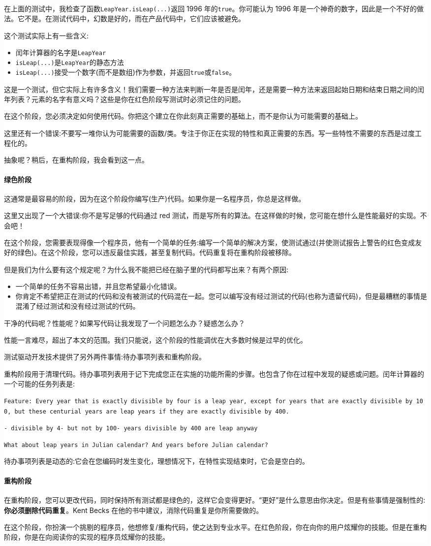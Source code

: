 在上面的测试中，我检查了函数`LeapYear.isLeap(...)`返回 1996 年的`true`。你可能认为 1996 年是一个神奇的数字，因此是一个不好的做法。它不是。在测试代码中，幻数是好的，而在产品代码中，它们应该被避免。

这个测试实际上有一些含义:

*   闰年计算器的名字是`LeapYear`
*   `isLeap(...)`是`LeapYear`的静态方法
*   `isLeap(...)`接受一个数字(而不是数组)作为参数，并返回`true`或`false`。

这是一个测试，但它实际上有许多含义！我们需要一种方法来判断一年是否是闰年，还是需要一种方法来返回起始日期和结束日期之间的闰年列表？元素的名字有意义吗？这些是你在红色阶段写测试时必须记住的问题。

在这个阶段，您必须决定如何使用代码。你把这个建立在你此刻真正需要的基础上，而不是你认为可能需要的基础上。

这里还有一个错误:不要写一堆你认为可能需要的函数/类。专注于你正在实现的特性和真正需要的东西。写一些特性不需要的东西是过度工程化的。

抽象呢？稍后，在重构阶段，我会看到这一点。

#### 绿色阶段

这通常是最容易的阶段，因为在这个阶段你编写(生产)代码。如果你是一名程序员，你总是这样做。

这里又出现了一个大错误:你不是写足够的代码通过 red 测试，而是写所有的算法。在这样做的时候，您可能在想什么是性能最好的实现。不会吧！

在这个阶段，您需要表现得像一个程序员，他有一个简单的任务:编写一个简单的解决方案，使测试通过(并使测试报告上警告的红色变成友好的绿色)。在这个阶段，您可以违反最佳实践，甚至复制代码。代码重复将在重构阶段被移除。

但是我们为什么要有这个规定呢？为什么我不能把已经在脑子里的代码都写出来？有两个原因:

*   一个简单的任务不容易出错，并且您希望最小化错误。
*   你肯定不希望把正在测试的代码和没有被测试的代码混在一起。您可以编写没有经过测试的代码(也称为遗留代码)，但是最糟糕的事情是混淆了经过测试和没有经过测试的代码。

干净的代码呢？性能呢？如果写代码让我发现了一个问题怎么办？疑惑怎么办？

性能一言难尽，超出了本文的范围。我们只能说，这个阶段的性能调优在大多数时候是过早的优化。

测试驱动开发技术提供了另外两件事情:待办事项列表和重构阶段。

重构阶段用于清理代码。待办事项列表用于记下完成您正在实施的功能所需的步骤。也包含了你在过程中发现的疑惑或问题。闰年计算器的一个可能的任务列表是:

```
Feature: Every year that is exactly divisible by four is a leap year, except for years that are exactly divisible by 100, but these centurial years are leap years if they are exactly divisible by 400.
```

```
- divisible by 4- but not by 100- years divisible by 400 are leap anyway
```

```
What about leap years in Julian calendar? And years before Julian calendar?
```

待办事项列表是动态的:它会在您编码时发生变化，理想情况下，在特性实现结束时，它会是空白的。

#### 重构阶段

在重构阶段，您可以更改代码，同时保持所有测试都是绿色的，这样它会变得更好。“更好”是什么意思由你决定。但是有些事情是强制性的:**你必须删除代码重复**。Kent Becks 在他的书中建议，消除代码重复是你所需要做的。

在这个阶段，你扮演一个挑剔的程序员，他想修复/重构代码，使之达到专业水平。在红色阶段，你在向你的用户炫耀你的技能。但是在重构阶段，你是在向阅读你的实现的程序员炫耀你的技能。
